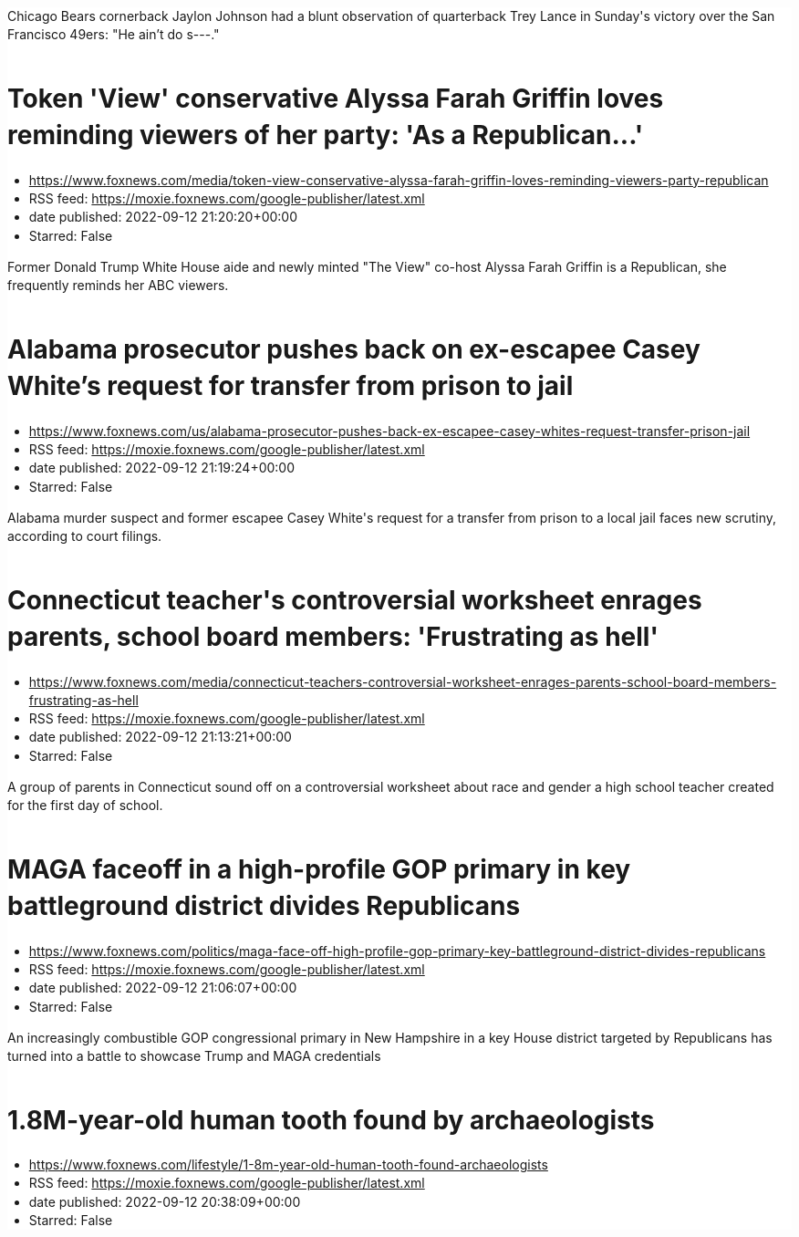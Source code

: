 Chicago Bears cornerback Jaylon Johnson had a blunt observation of quarterback Trey Lance in Sunday's victory over the San Francisco 49ers: "He ain’t do s---."

# Token 'View' conservative Alyssa Farah Griffin loves reminding viewers of her party: 'As a Republican...'
 - https://www.foxnews.com/media/token-view-conservative-alyssa-farah-griffin-loves-reminding-viewers-party-republican
 - RSS feed: https://moxie.foxnews.com/google-publisher/latest.xml
 - date published: 2022-09-12 21:20:20+00:00
 - Starred: False

Former Donald Trump White House aide and newly minted "The View" co-host Alyssa Farah Griffin is a Republican, she frequently reminds her ABC viewers.

# Alabama prosecutor pushes back on ex-escapee Casey White’s request for transfer from prison to jail
 - https://www.foxnews.com/us/alabama-prosecutor-pushes-back-ex-escapee-casey-whites-request-transfer-prison-jail
 - RSS feed: https://moxie.foxnews.com/google-publisher/latest.xml
 - date published: 2022-09-12 21:19:24+00:00
 - Starred: False

Alabama murder suspect and former escapee Casey White's request for a transfer from prison to a local jail faces new scrutiny, according to court filings.

# Connecticut teacher's controversial worksheet enrages parents, school board members: 'Frustrating as hell'
 - https://www.foxnews.com/media/connecticut-teachers-controversial-worksheet-enrages-parents-school-board-members-frustrating-as-hell
 - RSS feed: https://moxie.foxnews.com/google-publisher/latest.xml
 - date published: 2022-09-12 21:13:21+00:00
 - Starred: False

A group of parents in Connecticut sound off on a controversial worksheet about race and gender a high school teacher created for the first day of school.

# MAGA faceoff in a high-profile GOP primary in key battleground district divides Republicans
 - https://www.foxnews.com/politics/maga-face-off-high-profile-gop-primary-key-battleground-district-divides-republicans
 - RSS feed: https://moxie.foxnews.com/google-publisher/latest.xml
 - date published: 2022-09-12 21:06:07+00:00
 - Starred: False

An increasingly combustible GOP congressional primary in New Hampshire in a key House district targeted by Republicans has turned into a battle to showcase Trump and MAGA credentials

# 1.8M-year-old human tooth found by archaeologists
 - https://www.foxnews.com/lifestyle/1-8m-year-old-human-tooth-found-archaeologists
 - RSS feed: https://moxie.foxnews.com/google-publisher/latest.xml
 - date published: 2022-09-12 20:38:09+00:00
 - Starred: False
